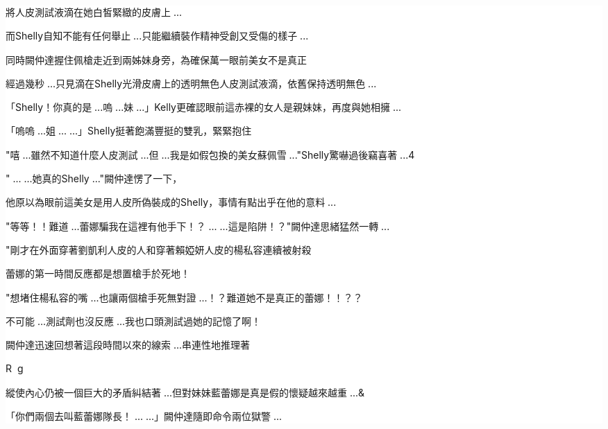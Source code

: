 

將人皮測試液滴在她白皙緊緻的皮膚上 ...



而Shelly自知不能有任何舉止 ...只能繼續裝作精神受創又受傷的樣子 ...



同時闕仲達握住佩槍走近到兩姊妹身旁，為確保萬一眼前美女不是真正



經過幾秒 ...只見滴在Shelly光滑皮膚上的透明無色人皮測試液滴，依舊保持透明無色 ...



「Shelly！你真的是 ...嗚 ...妹 ...」Kelly更確認眼前這赤裸的女人是親妹妹，再度與她相擁 ...



「嗚嗚 ...姐 ... ...」Shelly挺著飽滿豐挺的雙乳，緊緊抱住



"嘻 ...雖然不知道什麼人皮測試 ...但 ...我是如假包換的美女蘇佩雪 ..."Shelly驚嚇過後竊喜著 ...4



" ... ...她真的Shelly ..."闕仲達愣了一下，



他原以為眼前這美女是用人皮所偽裝成的Shelly，事情有點出乎在他的意料 ...





"等等！！難道 ...蕾娜騙我在這裡有他手下！？ ... ...這是陷阱！？"闕仲達思緒猛然一轉 ...



"剛才在外面穿著劉凱利人皮的人和穿著賴婭妍人皮的楊私容連續被射殺



蕾娜的第一時間反應都是想置槍手於死地！



"想堵住楊私容的嘴 ...也讓兩個槍手死無對證 ...！？難道她不是真正的蕾娜！！？？



不可能 ...測試劑也沒反應 ...我也口頭測試過她的記憶了啊！



闕仲達迅速回想著這段時間以來的線索 ...串連性地推理著

R  g



縱使內心仍被一個巨大的矛盾糾結著 ...但對妹妹藍蕾娜是真是假的懷疑越來越重 ...&







「你們兩個去叫藍蕾娜隊長！ ... ...」闕仲達隨即命令兩位獄警 ...


